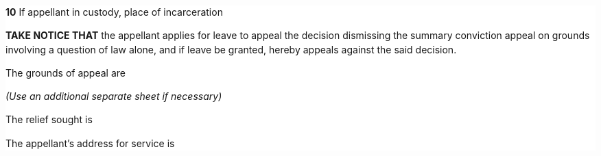 **10** If appellant in custody, place of incarceration 






**TAKE NOTICE THAT** the appellant applies for leave to appeal the decision dismissing the summary conviction appeal on grounds involving a question of law alone, and if leave be granted, hereby appeals against the said decision.


The grounds of appeal are 

































































*(Use an additional separate sheet if necessary)*




The relief sought is 


The appellant’s address for service is 
